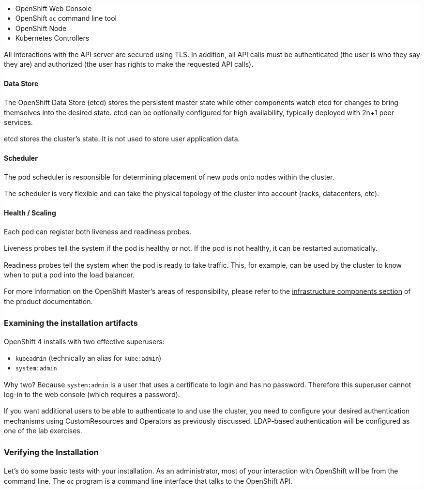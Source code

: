- OpenShift Web Console
- OpenShift `oc` command line tool
- OpenShift Node
- Kubernetes Controllers

All interactions with the API server are secured using TLS. In addition, all API calls must be authenticated (the user is who they say they are) and authorized (the user has rights to make the requested API calls).

#### Data Store

The OpenShift Data Store (etcd) stores the persistent master state while other components watch etcd for changes to bring themselves into the desired state. etcd can be optionally configured for high availability, typically deployed with 2n+1 peer services.

etcd stores the cluster’s state. It is not used to store user application data.

#### Scheduler

The pod scheduler is responsible for determining placement of new pods onto nodes within the cluster.

The scheduler is very flexible and can take the physical topology of the cluster into account (racks, datacenters, etc).

#### Health / Scaling

Each pod can register both liveness and readiness probes.

Liveness probes tell the system if the pod is healthy or not. If the pod is not healthy, it can be restarted automatically.

Readiness probes tell the system when the pod is ready to take traffic. This, for example, can be used by the cluster to know when to put a pod into the load balancer.

For more information on the OpenShift Master’s areas of responsibility, please refer to the [infrastructure components section](https://docs.openshift.com/container-platform/4.6/architecture/control-plane.html) of the product documentation.

### Examining the installation artifacts

OpenShift 4 installs with two effective superusers:

- `kubeadmin` (technically an alias for `kube:admin`)
- `system:admin`

Why two? Because `system:admin` is a user that uses a certificate to login and has no password. Therefore this superuser cannot log-in to the web console (which requires a password).

If you want additional users to be able to authenticate to and use the cluster, you need to configure your desired authentication mechanisms using CustomResources and Operators as previously discussed. LDAP-based authentication will be configured as one of the lab exercises.

### Verifying the Installation

Let’s do some basic tests with your installation. As an administrator, most of your interaction with OpenShift will be from the command line. The `oc` program is a command line interface that talks to the OpenShift API.
